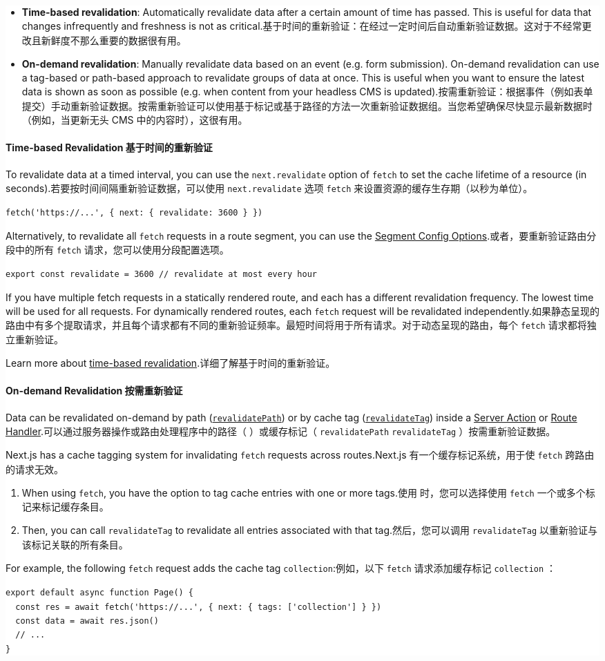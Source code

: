 * **Time-based revalidation**: Automatically revalidate data after a certain amount of time has passed. This is useful for data that changes infrequently and freshness is not as critical.基于时间的重新验证：在经过一定时间后自动重新验证数据。这对于不经常更改且新鲜度不那么重要的数据很有用。

* **On-demand revalidation**: Manually revalidate data based on an event (e.g. form submission). On-demand revalidation can use a tag-based or path-based approach to revalidate groups of data at once. This is useful when you want to ensure the latest data is shown as soon as possible (e.g. when content from your headless CMS is updated).按需重新验证：根据事件（例如表单提交）手动重新验证数据。按需重新验证可以使用基于标记或基于路径的方法一次重新验证数据组。当您希望确保尽快显示最新数据时（例如，当更新无头 CMS 中的内容时），这很有用。

#### Time-based Revalidation 基于时间的重新验证

To revalidate data at a timed interval, you can use the `next.revalidate` option of `fetch` to set the cache lifetime of a resource (in seconds).若要按时间间隔重新验证数据，可以使用 `next.revalidate` 选项 `fetch` 来设置资源的缓存生存期（以秒为单位）。

```
fetch('https://...', { next: { revalidate: 3600 } })
```

Alternatively, to revalidate all `fetch` requests in a route segment, you can use the [Segment Config Options](https://nextjs.org/docs/app/api-reference/file-conventions/route-segment-config).或者，要重新验证路由分段中的所有 `fetch` 请求，您可以使用分段配置选项。

```
export const revalidate = 3600 // revalidate at most every hour
```

If you have multiple fetch requests in a statically rendered route, and each has a different revalidation frequency. The lowest time will be used for all requests. For dynamically rendered routes, each `fetch` request will be revalidated independently.如果静态呈现的路由中有多个提取请求，并且每个请求都有不同的重新验证频率。最短时间将用于所有请求。对于动态呈现的路由，每个 `fetch` 请求都将独立重新验证。

Learn more about [time-based revalidation](https://nextjs.org/docs/app/building-your-application/caching#time-based-revalidation).详细了解基于时间的重新验证。

#### On-demand Revalidation 按需重新验证

Data can be revalidated on-demand by path ([`revalidatePath`](https://nextjs.org/docs/app/api-reference/functions/revalidatePath)) or by cache tag ([`revalidateTag`](https://nextjs.org/docs/app/api-reference/functions/revalidateTag)) inside a [Server Action](https://nextjs.org/docs/app/building-your-application/data-fetching/forms-and-mutations) or [Route Handler](https://nextjs.org/docs/app/building-your-application/routing/route-handlers).可以通过服务器操作或路由处理程序中的路径（ ）或缓存标记（ `revalidatePath` `revalidateTag` ）按需重新验证数据。

Next.js has a cache tagging system for invalidating `fetch` requests across routes.Next.js 有一个缓存标记系统，用于使 `fetch` 跨路由的请求无效。

1. When using `fetch`, you have the option to tag cache entries with one or more tags.使用 时，您可以选择使用 `fetch` 一个或多个标记来标记缓存条目。

1. Then, you can call `revalidateTag` to revalidate all entries associated with that tag.然后，您可以调用 `revalidateTag` 以重新验证与该标记关联的所有条目。

For example, the following `fetch` request adds the cache tag `collection`:例如，以下 `fetch` 请求添加缓存标记 `collection` ：

```
export default async function Page() {
  const res = await fetch('https://...', { next: { tags: ['collection'] } })
  const data = await res.json()
  // ...
}
```
